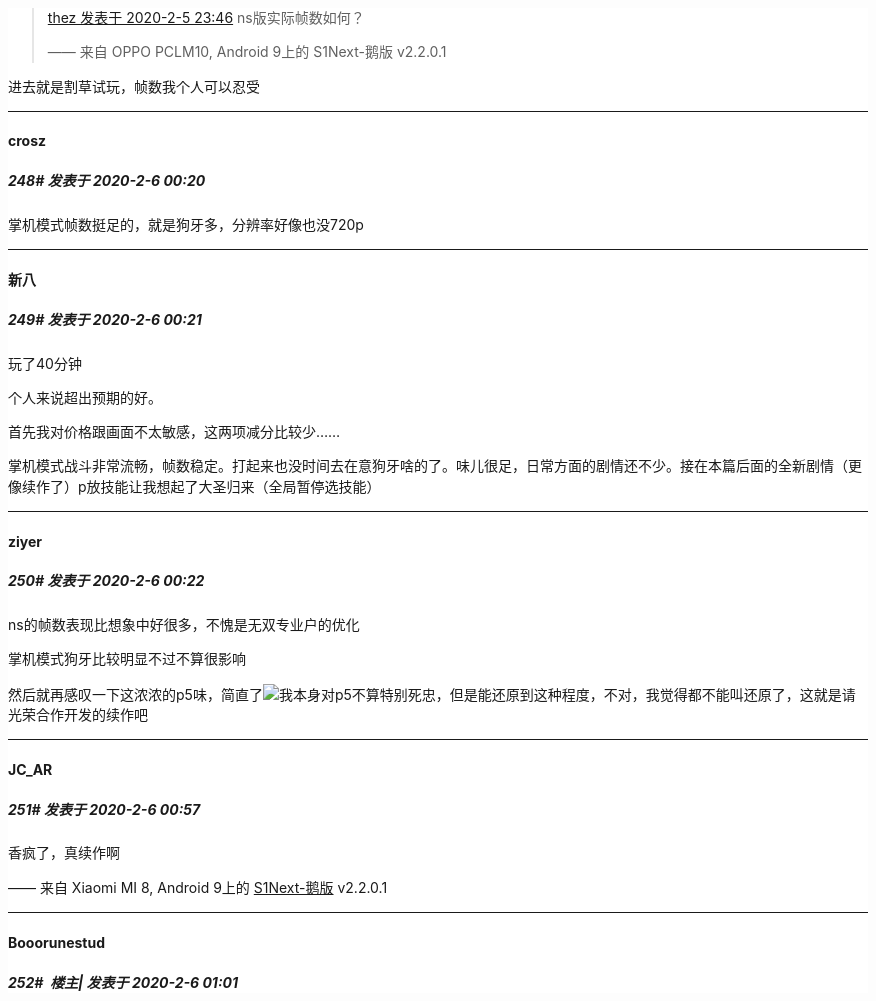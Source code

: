 <blockquote><a href="httphttps://bbs.saraba1st.com/2b/forum.php?mod=redirect&amp;goto=findpost&amp;pid=46337633&amp;ptid=1861134" target="_blank">thez 发表于 2020-2-5 23:46</a>
ns版实际帧数如何？

—— 来自 OPPO PCLM10, Android 9上的 S1Next-鹅版 v2.2.0.1</blockquote>
进去就是割草试玩，帧数我个人可以忍受


-----

####  crosz  
##### 248#       发表于 2020-2-6 00:20


掌机模式帧数挺足的，就是狗牙多，分辨率好像也没720p


-----

####  新八  
##### 249#       发表于 2020-2-6 00:21


玩了40分钟


个人来说超出预期的好。


首先我对价格跟画面不太敏感，这两项减分比较少……


掌机模式战斗非常流畅，帧数稳定。打起来也没时间去在意狗牙啥的了。味儿很足，日常方面的剧情还不少。接在本篇后面的全新剧情（更像续作了）p放技能让我想起了大圣归来（全局暂停选技能）


-----

####  ziyer  
##### 250#       发表于 2020-2-6 00:22


ns的帧数表现比想象中好很多，不愧是无双专业户的优化

掌机模式狗牙比较明显不过不算很影响

然后就再感叹一下这浓浓的p5味，简直了<img src="https://static.saraba1st.com/image/smiley/face2017/072.png" referrerpolicy="no-referrer">我本身对p5不算特别死忠，但是能还原到这种程度，不对，我觉得都不能叫还原了，这就是请光荣合作开发的续作吧


-----

####  JC_AR  
##### 251#       发表于 2020-2-6 00:57


香疯了，真续作啊

—— 来自 Xiaomi MI 8, Android 9上的 [S1Next-鹅版](https://github.com/ykrank/S1-Next/releases) v2.2.0.1


-----

####  Booorunestud  
##### 252#         楼主| 发表于 2020-2-6 01:01
